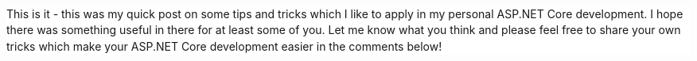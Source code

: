 This is it - this was my quick post on some tips and tricks which I like to apply in my personal ASP.NET Core development. I hope there was something useful in there for at least some of you. Let me know what you think and please feel free to share your own tricks which make your ASP.NET Core development easier in the comments below!